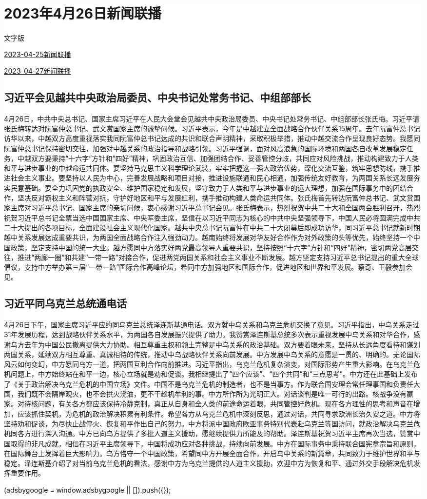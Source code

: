 







# 2023年4月26日新闻联播
 文字版








[2023-04-25新闻联播](/xinwenlianbo/20230425)


[2023-04-27新闻联播](/xinwenlianbo/20230427)





## 习近平会见越共中央政治局委员、中央书记处常务书记、中组部部长


4月26日，中共中央总书记、国家主席习近平在人民大会堂会见越共中央政治局委员、中央书记处常务书记、中组部部长张氏梅。习近平请张氏梅转达对阮富仲总书记、武文赏国家主席的诚挚问候。习近平表示，今年是中越建立全面战略合作伙伴关系15周年。去年阮富仲总书记访华以来，中越双方高度重视落实我同阮富仲总书记达成的共识和联合声明精神，采取积极举措，推动中越交流合作呈现良好态势。我愿同阮富仲总书记保持密切交往，加强对中越关系的政治指导和战略引领。习近平强调，面对风高浪急的国际环境和两国各自改革发展稳定任务，中越双方要秉持“十六字”方针和“四好”精神，巩固政治互信、加强团结合作、妥善管控分歧，共同应对风险挑战，推动构建致力于人类和平与进步事业的中越命运共同体。要坚持马克思主义科学理论武装，牢牢把握这一强大政治优势，深化交流互鉴，筑牢思想防线，携手推进社会主义事业。要坚持以人民为中心，完善发展战略和项目对接，推进设施联通和民心相通，加强传统友好教育，为两国关系长远发展夯实民意基础。要全力巩固党的执政安全、维护国家稳定和发展，坚守致力于人类和平与进步事业的远大理想，加强在国际事务中的团结合作，坚决反对霸权主义和阵营对抗，守护好地区和平与发展红利，携手推动构建人类命运共同体。张氏梅首先转达阮富仲总书记、武文赏国家主席对习近平总书记、国家主席的亲切问候，衷心感谢习近平总书记会见。张氏梅表示，热烈祝贺中共二十大和全国两会胜利召开，热烈祝贺习近平总书记全票当选中国国家主席、中央军委主席，坚信在以习近平同志为核心的中共中央坚强领导下，中国人民必将圆满完成中共二十大提出的各项目标，全面建设社会主义现代化国家。越共中央总书记阮富仲在中共二十大闭幕后即成功访华，同习近平总书记就新时期越中关系发展达成重要共识，为两国全面战略合作注入强劲动力。越南始终将发展对华友好合作作为对外政策的头等优先，始终坚持一个中国政策，坚定支持中国的统一大业。越方愿同中方落实好两党最高领导人重要共识，坚持按照“十六字”方针和“四好”精神，密切两党高层交往，推进“两廊一圈”和共建“一带一路”对接合作，促进两党两国关系和社会主义事业不断发展。越方坚定支持习近平总书记提出的重大全球倡议，支持中方举办第三届“一带一路”国际合作高峰论坛，希同中方加强地区和国际合作，促进地区和世界和平发展。蔡奇、王毅参加会见。


## 习近平同乌克兰总统通电话


4月26日下午，国家主席习近平应约同乌克兰总统泽连斯基通电话。双方就中乌关系和乌克兰危机交换了意见。习近平指出，中乌关系走过31年发展历程，达到战略伙伴关系水平，为两国各自发展振兴提供了助力。我赞赏泽连斯基总统多次表示重视发展中乌关系和对华合作，感谢乌方去年为中国公民撤离提供大力协助。相互尊重主权和领土完整是中乌关系的政治基础。双方要着眼未来，坚持从长远角度看待和谋划两国关系，延续双方相互尊重、真诚相待的传统，推动中乌战略伙伴关系向前发展。中方发展中乌关系的意愿是一贯的、明确的。无论国际风云如何变幻，中方愿同乌方一道，把两国互利合作向前推进。习近平指出，乌克兰危机复杂演变，对国际形势产生重大影响。在乌克兰危机问题上，中方始终站在和平一边，核心立场就是劝和促谈。我相继提出了“四个应该”、“四个共同”和“三点思考”。中方还在此基础上发布了《关于政治解决乌克兰危机的中国立场》文件。中国不是乌克兰危机的制造者，也不是当事方。作为联合国安理会常任理事国和负责任大国，我们既不会隔岸观火，也不会拱火浇油，更不干趁机牟利的事。中方所作所为光明正大。对话谈判是唯一可行的出路。核战争没有赢家。对待核问题，有关各方都应该保持冷静克制，真正从自身和全人类的前途命运着眼，共同管控好危机。现在各方理性的思考和声音在增加，应该抓住契机，为危机的政治解决积累有利条件。希望各方从乌克兰危机中深刻反思，通过对话，共同寻求欧洲长治久安之道。中方将坚持劝和促谈，为尽快止战停火、恢复和平作出自己的努力。中方将派中国政府欧亚事务特别代表赴乌克兰等国访问，就政治解决乌克兰危机同各方进行深入沟通。中方已向乌方提供了多批人道主义援助，愿继续提供力所能及的帮助。泽连斯基祝贺习近平主席再次当选，赞赏中国取得的非凡成就，相信在习近平主席领导下，中国将成功应对各种挑战，持续向前发展。中方在国际事务中秉持联合国宪章宗旨和原则，在国际舞台上发挥着巨大影响力。乌方恪守一个中国政策，希望同中方开展全面合作，开启乌中关系的新篇章，共同致力于维护世界和平与稳定。泽连斯基介绍了对当前乌克兰危机的看法，感谢中方为乌克兰提供的人道主义援助，欢迎中方为恢复和平、通过外交手段解决危机发挥重要作用。





 (adsbygoogle = window.adsbygoogle || []).push({});

 